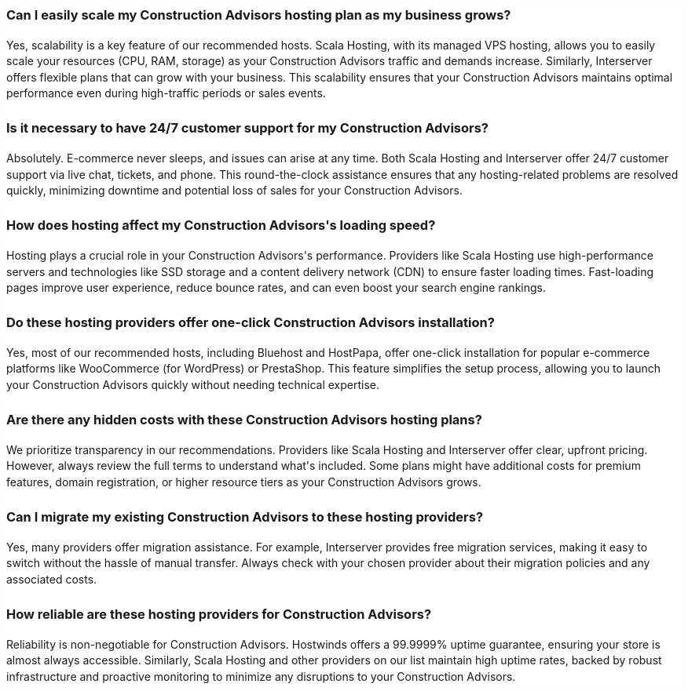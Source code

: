 ### Can I easily scale my Construction Advisors hosting plan as my business grows? 
Yes, scalability is a key feature of our recommended hosts. Scala Hosting, with its managed VPS hosting, allows you to easily scale your resources (CPU, RAM, storage) as your Construction Advisors traffic and demands increase. Similarly, Interserver offers flexible plans that can grow with your business. This scalability ensures that your Construction Advisors maintains optimal performance even during high-traffic periods or sales events.

### Is it necessary to have 24/7 customer support for my Construction Advisors? 
Absolutely. E-commerce never sleeps, and issues can arise at any time. Both Scala Hosting and Interserver offer 24/7 customer support via live chat, tickets, and phone. This round-the-clock assistance ensures that any hosting-related problems are resolved quickly, minimizing downtime and potential loss of sales for your Construction Advisors.

### How does hosting affect my Construction Advisors's loading speed? 
Hosting plays a crucial role in your Construction Advisors's performance. Providers like Scala Hosting use high-performance servers and technologies like SSD storage and a content delivery network (CDN) to ensure faster loading times. Fast-loading pages improve user experience, reduce bounce rates, and can even boost your search engine rankings.

### Do these hosting providers offer one-click Construction Advisors installation? 
Yes, most of our recommended hosts, including Bluehost and HostPapa, offer one-click installation for popular e-commerce platforms like WooCommerce (for WordPress) or PrestaShop. This feature simplifies the setup process, allowing you to launch your Construction Advisors quickly without needing technical expertise.

### Are there any hidden costs with these Construction Advisors hosting plans? 
We prioritize transparency in our recommendations. Providers like Scala Hosting and Interserver offer clear, upfront pricing. However, always review the full terms to understand what's included. Some plans might have additional costs for premium features, domain registration, or higher resource tiers as your Construction Advisors grows.

### Can I migrate my existing Construction Advisors to these hosting providers? 
Yes, many providers offer migration assistance. For example, Interserver provides free migration services, making it easy to switch without the hassle of manual transfer. Always check with your chosen provider about their migration policies and any associated costs.

### How reliable are these hosting providers for Construction Advisors? 
Reliability is non-negotiable for Construction Advisors. Hostwinds offers a 99.9999% uptime guarantee, ensuring your store is almost always accessible. Similarly, Scala Hosting and other providers on our list maintain high uptime rates, backed by robust infrastructure and proactive monitoring to minimize any disruptions to your Construction Advisors.
